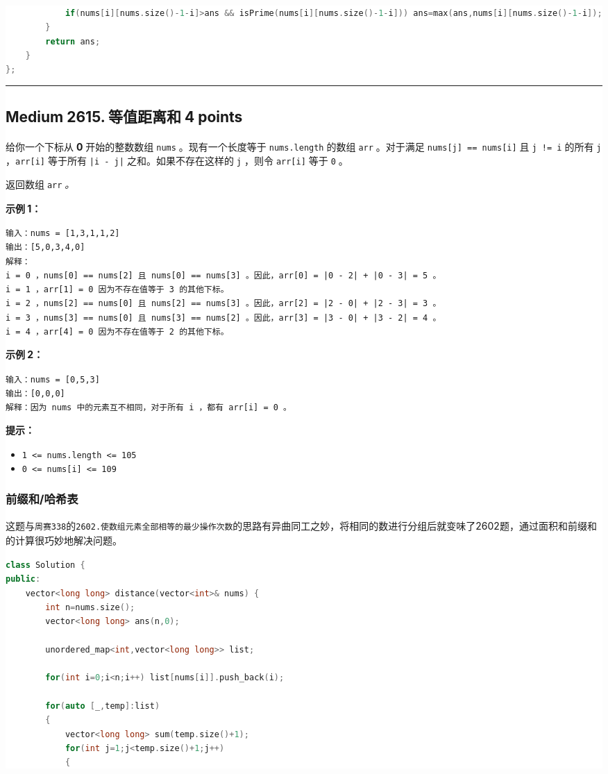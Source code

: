 ```cpp
            if(nums[i][nums.size()-1-i]>ans && isPrime(nums[i][nums.size()-1-i])) ans=max(ans,nums[i][nums.size()-1-i]);
        }
        return ans;
    }
};
```



---

## Medium 2615. 等值距离和 4 points

给你一个下标从 **0** 开始的整数数组 `nums` 。现有一个长度等于 `nums.length` 的数组 `arr` 。对于满足 `nums[j] == nums[i]` 且 `j != i` 的所有 `j` ，`arr[i]` 等于所有 `|i - j|` 之和。如果不存在这样的 `j` ，则令 `arr[i]` 等于 `0` 。

返回数组 `arr` *。*

 

**示例 1：**

```
输入：nums = [1,3,1,1,2]
输出：[5,0,3,4,0]
解释：
i = 0 ，nums[0] == nums[2] 且 nums[0] == nums[3] 。因此，arr[0] = |0 - 2| + |0 - 3| = 5 。 
i = 1 ，arr[1] = 0 因为不存在值等于 3 的其他下标。
i = 2 ，nums[2] == nums[0] 且 nums[2] == nums[3] 。因此，arr[2] = |2 - 0| + |2 - 3| = 3 。
i = 3 ，nums[3] == nums[0] 且 nums[3] == nums[2] 。因此，arr[3] = |3 - 0| + |3 - 2| = 4 。 
i = 4 ，arr[4] = 0 因为不存在值等于 2 的其他下标。
```

**示例 2：**

```
输入：nums = [0,5,3]
输出：[0,0,0]
解释：因为 nums 中的元素互不相同，对于所有 i ，都有 arr[i] = 0 。
```

 

**提示：**

- `1 <= nums.length <= 105`
- `0 <= nums[i] <= 109`



### 前缀和/哈希表

这题与`周赛338`的`2602.使数组元素全部相等的最少操作次数`的思路有异曲同工之妙，将相同的数进行分组后就变味了2602题，通过面积和前缀和的计算很巧妙地解决问题。

```cpp
class Solution {
public:
    vector<long long> distance(vector<int>& nums) {
        int n=nums.size();
        vector<long long> ans(n,0);
        
        unordered_map<int,vector<long long>> list;
        
        for(int i=0;i<n;i++) list[nums[i]].push_back(i);
        
        for(auto [_,temp]:list)
        {
            vector<long long> sum(temp.size()+1);
            for(int j=1;j<temp.size()+1;j++)
            {
```